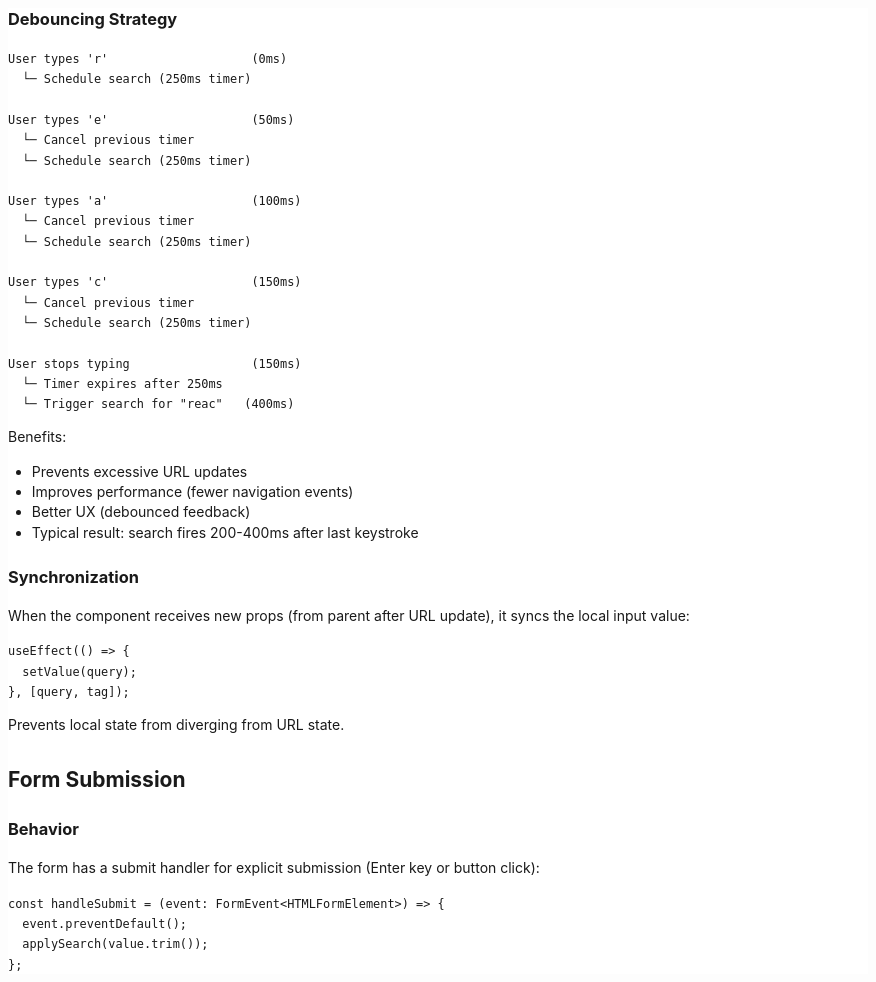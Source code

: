 ### Debouncing Strategy

```
User types 'r'                    (0ms)
  └─ Schedule search (250ms timer)

User types 'e'                    (50ms)
  └─ Cancel previous timer
  └─ Schedule search (250ms timer)

User types 'a'                    (100ms)
  └─ Cancel previous timer
  └─ Schedule search (250ms timer)

User types 'c'                    (150ms)
  └─ Cancel previous timer
  └─ Schedule search (250ms timer)

User stops typing                 (150ms)
  └─ Timer expires after 250ms
  └─ Trigger search for "reac"   (400ms)
```

Benefits:
- Prevents excessive URL updates
- Improves performance (fewer navigation events)
- Better UX (debounced feedback)
- Typical result: search fires 200-400ms after last keystroke

### Synchronization

When the component receives new props (from parent after URL update), it syncs the local input value:

```tsx
useEffect(() => {
  setValue(query);
}, [query, tag]);
```

Prevents local state from diverging from URL state.

## Form Submission

### Behavior

The form has a submit handler for explicit submission (Enter key or button click):

```tsx
const handleSubmit = (event: FormEvent<HTMLFormElement>) => {
  event.preventDefault();
  applySearch(value.trim());
};
```
